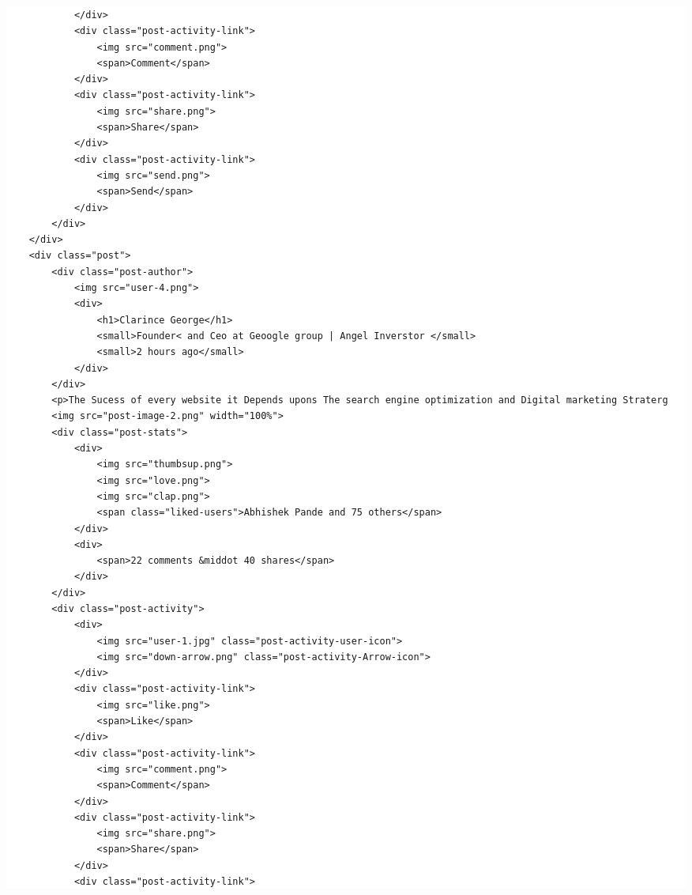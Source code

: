                 </div>
                <div class="post-activity-link">
                    <img src="comment.png">
                    <span>Comment</span>
                </div>
                <div class="post-activity-link">
                    <img src="share.png">
                    <span>Share</span>
                </div>
                <div class="post-activity-link">
                    <img src="send.png">
                    <span>Send</span>
                </div>
            </div>
        </div>
        <div class="post">
            <div class="post-author">
                <img src="user-4.png">
                <div>
                    <h1>Clarince George</h1>
                    <small>Founder< and Ceo at Geoogle group | Angel Inverstor </small>
                    <small>2 hours ago</small>
                </div>
            </div>
            <p>The Sucess of every website it Depends upons The search engine optimization and Digital marketing Straterg
            <img src="post-image-2.png" width="100%">
            <div class="post-stats">
                <div>
                    <img src="thumbsup.png">
                    <img src="love.png">
                    <img src="clap.png">
                    <span class="liked-users">Abhishek Pande and 75 others</span>
                </div>
                <div>
                    <span>22 comments &middot 40 shares</span>
                </div>
            </div>
            <div class="post-activity">
                <div>
                    <img src="user-1.jpg" class="post-activity-user-icon">
                    <img src="down-arrow.png" class="post-activity-Arrow-icon">
                </div>
                <div class="post-activity-link">
                    <img src="like.png">
                    <span>Like</span>
                </div>
                <div class="post-activity-link">
                    <img src="comment.png">
                    <span>Comment</span>
                </div>
                <div class="post-activity-link">
                    <img src="share.png">
                    <span>Share</span>
                </div>
                <div class="post-activity-link">